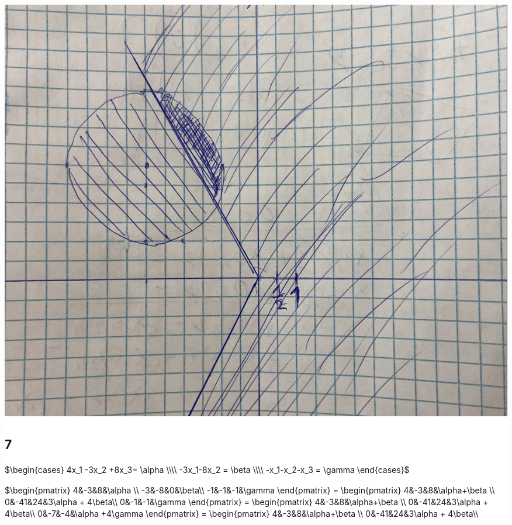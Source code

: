 ![Alt text](image-1.png)

## 7

$\begin{cases}
4x_1 -3x_2 +8x_3= \alpha \\\\
-3x_1-8x_2 = \beta \\\\
-x_1-x_2-x_3 = \gamma
\end{cases}$

$\begin{pmatrix}
4&-3&8&\alpha \\\\
-3&-8&0&\beta\\\\
-1&-1&-1&\gamma
\end{pmatrix} = 
\begin{pmatrix}
4&-3&8&\alpha+\beta \\\\
0&-41&24&3\alpha + 4\beta\\\\
0&-1&-1&\gamma
\end{pmatrix} = 
\begin{pmatrix}
4&-3&8&\alpha+\beta \\\\
0&-41&24&3\alpha + 4\beta\\\\
0&-7&-4&\alpha +4\gamma
\end{pmatrix} = 
\begin{pmatrix}
4&-3&8&\alpha+\beta \\\\
0&-41&24&3\alpha + 4\beta\\\\